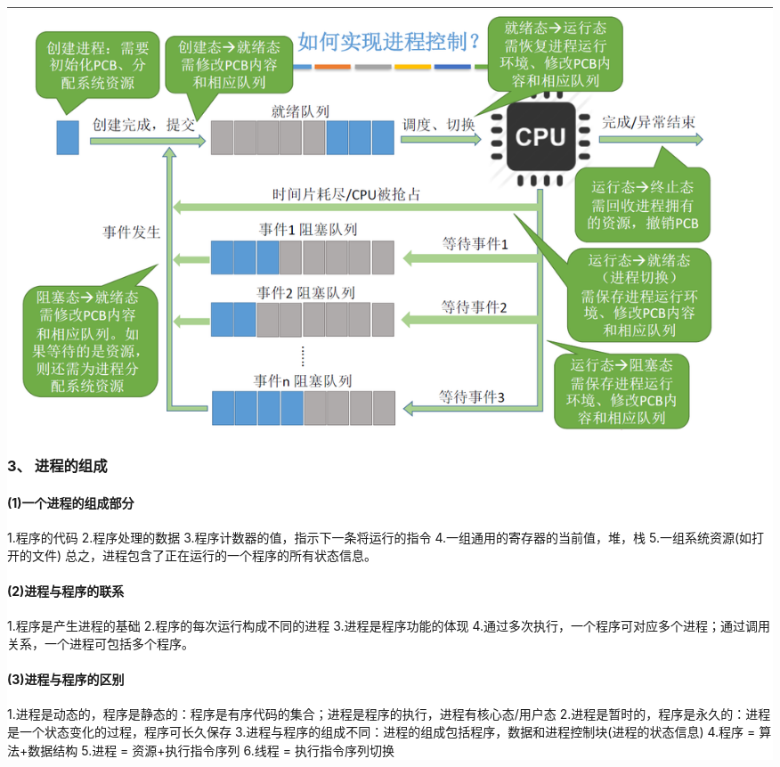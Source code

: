 ![屏幕截图 2020-09-23 211204](%E7%AC%AC%E4%BA%8C%E7%AF%87.%20%E6%93%8D%E4%BD%9C%E7%B3%BB%E7%BB%9F%E4%B9%8B%20%E8%BF%9B%E7%A8%8B%E4%B8%8E%E7%BA%BF%E7%A8%8B.assets/%E5%B1%8F%E5%B9%95%E6%88%AA%E5%9B%BE%202020-09-23%20211204.png)

### 3、 进程的组成

#### (1)一个进程的组成部分

1.程序的代码
2.程序处理的数据
3.程序计数器的值，指示下一条将运行的指令
4.一组通用的寄存器的当前值，堆，栈
5.一组系统资源(如打开的文件)
总之，进程包含了正在运行的一个程序的所有状态信息。

#### (2)进程与程序的联系

1.程序是产生进程的基础
2.程序的每次运行构成不同的进程
3.进程是程序功能的体现
4.通过多次执行，一个程序可对应多个进程；通过调用关系，一个进程可包括多个程序。

#### (3)进程与程序的区别

1.进程是动态的，程序是静态的：程序是有序代码的集合；进程是程序的执行，进程有核心态/用户态
2.进程是暂时的，程序是永久的：进程是一个状态变化的过程，程序可长久保存
3.进程与程序的组成不同：进程的组成包括程序，数据和进程控制块(进程的状态信息)
4.程序 = 算法+数据结构
5.进程 = 资源+执行指令序列
6.线程  = 执行指令序列切换
